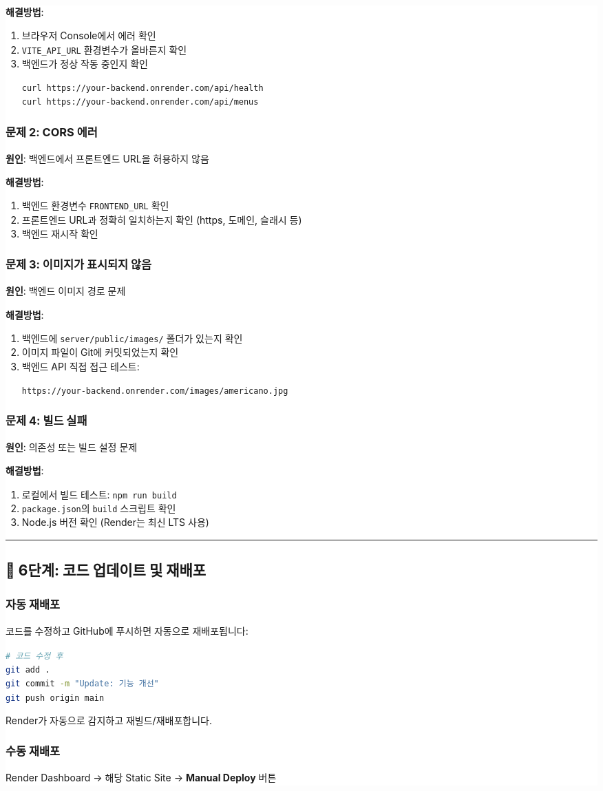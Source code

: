 **해결방법**:
1. 브라우저 Console에서 에러 확인
2. `VITE_API_URL` 환경변수가 올바른지 확인
3. 백엔드가 정상 작동 중인지 확인
   ```bash
   curl https://your-backend.onrender.com/api/health
   curl https://your-backend.onrender.com/api/menus
   ```

### 문제 2: CORS 에러
**원인**: 백엔드에서 프론트엔드 URL을 허용하지 않음

**해결방법**:
1. 백엔드 환경변수 `FRONTEND_URL` 확인
2. 프론트엔드 URL과 정확히 일치하는지 확인 (https, 도메인, 슬래시 등)
3. 백엔드 재시작 확인

### 문제 3: 이미지가 표시되지 않음
**원인**: 백엔드 이미지 경로 문제

**해결방법**:
1. 백엔드에 `server/public/images/` 폴더가 있는지 확인
2. 이미지 파일이 Git에 커밋되었는지 확인
3. 백엔드 API 직접 접근 테스트:
   ```
   https://your-backend.onrender.com/images/americano.jpg
   ```

### 문제 4: 빌드 실패
**원인**: 의존성 또는 빌드 설정 문제

**해결방법**:
1. 로컬에서 빌드 테스트: `npm run build`
2. `package.json`의 `build` 스크립트 확인
3. Node.js 버전 확인 (Render는 최신 LTS 사용)

---

## 🔄 6단계: 코드 업데이트 및 재배포

### 자동 재배포
코드를 수정하고 GitHub에 푸시하면 자동으로 재배포됩니다:

```bash
# 코드 수정 후
git add .
git commit -m "Update: 기능 개선"
git push origin main
```

Render가 자동으로 감지하고 재빌드/재배포합니다.

### 수동 재배포
Render Dashboard → 해당 Static Site → **Manual Deploy** 버튼
